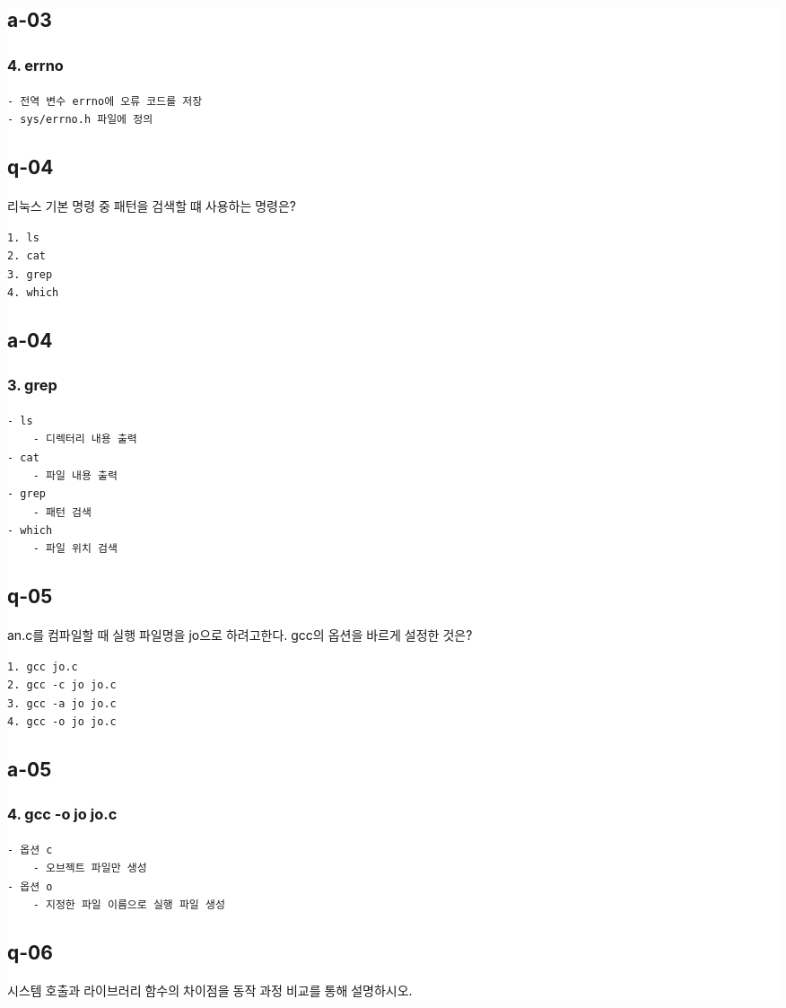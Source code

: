 ## a-03

### 4. errno

    - 전역 변수 errno에 오류 코드를 저장
    - sys/errno.h 파일에 정의

## q-04

리눅스 기본 명령 중 패턴을 검색할 떄 사용하는 명령은?

    1. ls
    2. cat
    3. grep
    4. which

## a-04

### 3. grep

    - ls
        - 디렉터리 내용 출력
    - cat
        - 파일 내용 출력
    - grep
        - 패턴 검색
    - which
        - 파일 위치 검색

## q-05

an.c를 컴파일할 때 실행 파일명을 jo으로 하려고한다. gcc의 옵션을 바르게 설정한 것은?

    1. gcc jo.c
    2. gcc -c jo jo.c
    3. gcc -a jo jo.c
    4. gcc -o jo jo.c

## a-05

### 4. gcc -o jo jo.c

    - 옵션 c
        - 오브젝트 파일만 생성
    - 옵션 o
        - 지정한 파일 이름으로 실행 파일 생성

## q-06

시스템 호출과 라이브러리 함수의 차이점을 동작 과정 비교를 통해 설명하시오.
